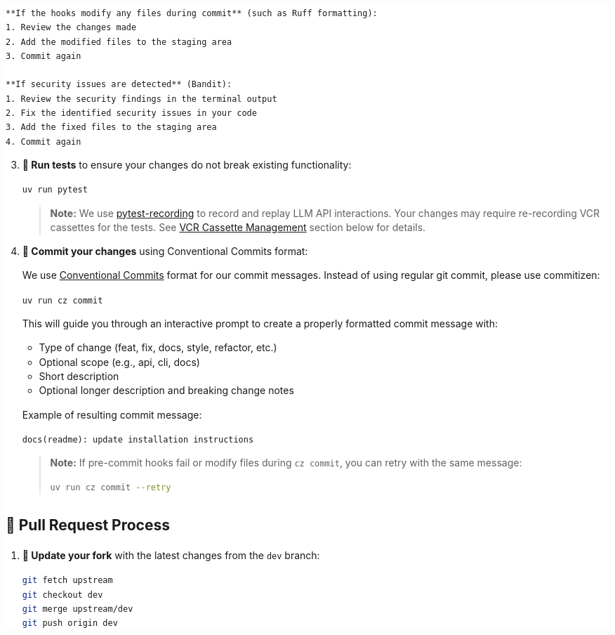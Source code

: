     **If the hooks modify any files during commit** (such as Ruff formatting):
    1. Review the changes made
    2. Add the modified files to the staging area
    3. Commit again

    **If security issues are detected** (Bandit):
    1. Review the security findings in the terminal output
    2. Fix the identified security issues in your code
    3. Add the fixed files to the staging area
    4. Commit again

3. **🧪 Run tests** to ensure your changes do not break existing functionality:
   ```bash
   uv run pytest
   ```

   > **Note:** We use [pytest-recording](https://github.com/kiwicom/pytest-recording) to record and replay LLM API interactions. Your changes may require re-recording VCR cassettes for the tests. See [VCR Cassette Management](#vcr-cassette-management) section below for details.

4. **💾 Commit your changes** using Conventional Commits format:
   
   We use [Conventional Commits](https://www.conventionalcommits.org/) format for our commit messages. Instead of using regular git commit, please use commitizen:

   ```bash
   uv run cz commit
   ```

   This will guide you through an interactive prompt to create a properly formatted commit message with:
   - Type of change (feat, fix, docs, style, refactor, etc.)
   - Optional scope (e.g., api, cli, docs)
   - Short description
   - Optional longer description and breaking change notes

   Example of resulting commit message:
   ```
   docs(readme): update installation instructions
   ```

   > **Note:** If pre-commit hooks fail or modify files during `cz commit`, you can retry with the same message:
   > ```bash
   > uv run cz commit --retry
   > ```


## 🔄 Pull Request Process

1. **🔄 Update your fork** with the latest changes from the `dev` branch:
   ```bash
   git fetch upstream
   git checkout dev
   git merge upstream/dev
   git push origin dev
   ```
